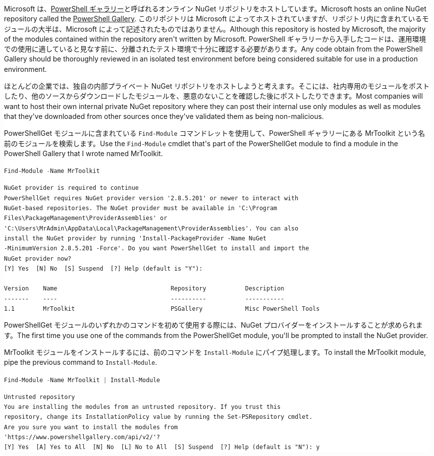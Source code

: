 <span data-ttu-id="f51be-209">Microsoft は、[PowerShell ギャラリー][]と呼ばれるオンライン NuGet リポジトリをホストしています。</span><span class="sxs-lookup"><span data-stu-id="f51be-209">Microsoft hosts an online NuGet repository called the [PowerShell Gallery][].</span></span> <span data-ttu-id="f51be-210">このリポジトリは Microsoft によってホストされていますが、リポジトリ内に含まれているモジュールの大半は、Microsoft によって記述されたものではありません。</span><span class="sxs-lookup"><span data-stu-id="f51be-210">Although this repository is hosted by Microsoft, the majority of the modules contained within the repository aren't written by Microsoft.</span></span> <span data-ttu-id="f51be-211">PowerShell ギャラリーから入手したコードは、運用環境での使用に適していると見なす前に、分離されたテスト環境で十分に確認する必要があります。</span><span class="sxs-lookup"><span data-stu-id="f51be-211">Any code obtain from the PowerShell Gallery should be thoroughly reviewed in an isolated test environment before being considered suitable for use in a production environment.</span></span>

<span data-ttu-id="f51be-212">ほとんどの企業では、独自の内部プライベート NuGet リポジトリをホストしようと考えます。そこには、社内専用のモジュールをポストしたり、他のソースからダウンロードしたモジュールを、悪意のないことを確認した後にポストしたりできます。</span><span class="sxs-lookup"><span data-stu-id="f51be-212">Most companies will want to host their own internal private NuGet repository where they can post their internal use only modules as well as modules that they've downloaded from other sources once they've validated them as being non-malicious.</span></span>

<span data-ttu-id="f51be-213">PowerShellGet モジュールに含まれている `Find-Module` コマンドレットを使用して、PowerShell ギャラリーにある MrToolkit という名前のモジュールを検索します。</span><span class="sxs-lookup"><span data-stu-id="f51be-213">Use the `Find-Module` cmdlet that's part of the PowerShellGet module to find a module in the PowerShell Gallery that I wrote named MrToolkit.</span></span>

```powershell
Find-Module -Name MrToolkit
```

```Output
NuGet provider is required to continue
PowerShellGet requires NuGet provider version '2.8.5.201' or newer to interact with
NuGet-based repositories. The NuGet provider must be available in 'C:\Program
Files\PackageManagement\ProviderAssemblies' or
'C:\Users\MrAdmin\AppData\Local\PackageManagement\ProviderAssemblies'. You can also
install the NuGet provider by running 'Install-PackageProvider -Name NuGet
-MinimumVersion 2.8.5.201 -Force'. Do you want PowerShellGet to install and import the
NuGet provider now?
[Y] Yes  [N] No  [S] Suspend  [?] Help (default is "Y"):

Version    Name                                Repository           Description
-------    ----                                ----------           -----------
1.1        MrToolkit                           PSGallery            Misc PowerShell Tools
```

<span data-ttu-id="f51be-214">PowerShellGet モジュールのいずれかのコマンドを初めて使用する際には、NuGet プロバイダーをインストールすることが求められます。</span><span class="sxs-lookup"><span data-stu-id="f51be-214">The first time you use one of the commands from the PowerShellGet module, you'll be prompted to install the NuGet provider.</span></span>

<span data-ttu-id="f51be-215">MrToolkit モジュールをインストールするには、前のコマンドを `Install-Module` にパイプ処理します。</span><span class="sxs-lookup"><span data-stu-id="f51be-215">To install the MrToolkit module, pipe the previous command to `Install-Module`.</span></span>

```powershell
Find-Module -Name MrToolkit | Install-Module
```

```Output
Untrusted repository
You are installing the modules from an untrusted repository. If you trust this
repository, change its InstallationPolicy value by running the Set-PSRepository cmdlet.
Are you sure you want to install the modules from
'https://www.powershellgallery.com/api/v2/'?
[Y] Yes  [A] Yes to All  [N] No  [L] No to All  [S] Suspend  [?] Help (default is "N"): y
```


[about_Pipelines]: /powershell/module/microsoft.powershell.core/about/about_pipelines
[about_Command_Syntax]: /powershell/module/microsoft.powershell.core/about/about_command_syntax
[about_Parameters]: /powershell/module/microsoft.powershell.core/about/about_parameters
[psget]: https://mikefrobbins.com/2015/04/23/powershellget-the-big-easy-way-to-discover-install-and-update-powershell-modules/
[PowerShell ギャラリー]: https://www.powershellgallery.com/
[PowerShell Gallery]: https://www.powershellgallery.com/